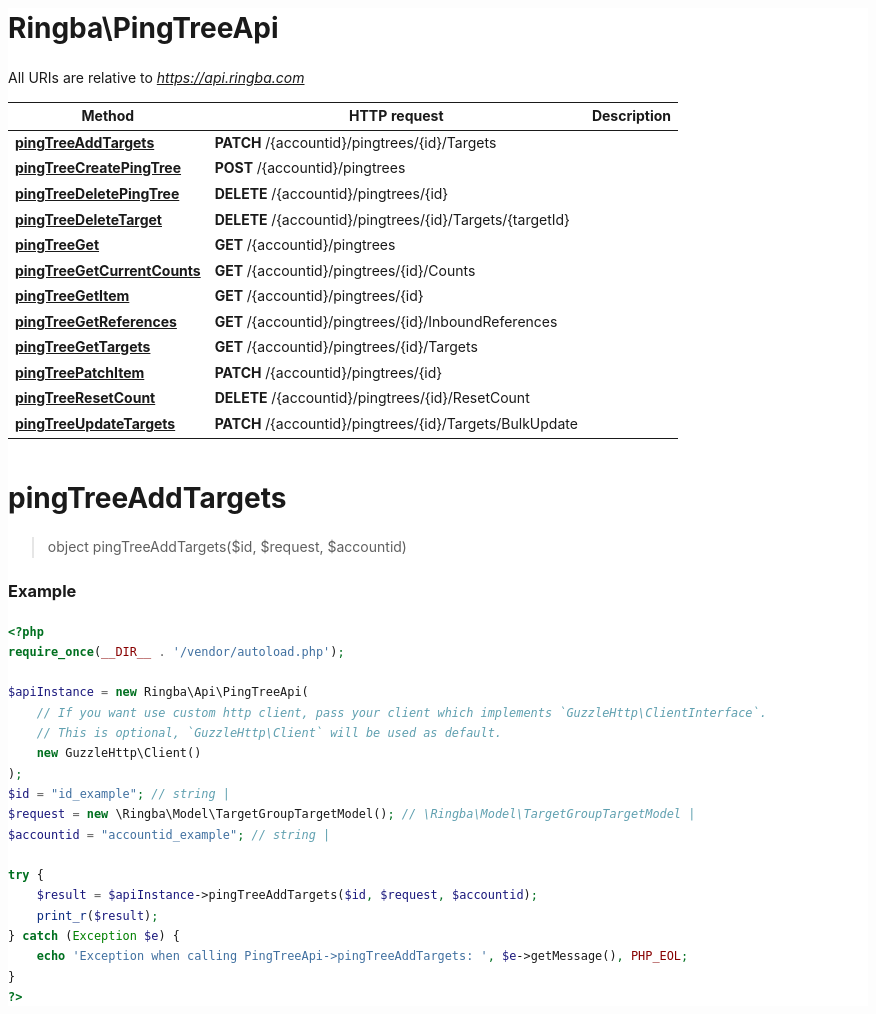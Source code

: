 # Ringba\PingTreeApi

All URIs are relative to *https://api.ringba.com*

Method | HTTP request | Description
------------- | ------------- | -------------
[**pingTreeAddTargets**](PingTreeApi.md#pingTreeAddTargets) | **PATCH** /{accountid}/pingtrees/{id}/Targets | 
[**pingTreeCreatePingTree**](PingTreeApi.md#pingTreeCreatePingTree) | **POST** /{accountid}/pingtrees | 
[**pingTreeDeletePingTree**](PingTreeApi.md#pingTreeDeletePingTree) | **DELETE** /{accountid}/pingtrees/{id} | 
[**pingTreeDeleteTarget**](PingTreeApi.md#pingTreeDeleteTarget) | **DELETE** /{accountid}/pingtrees/{id}/Targets/{targetId} | 
[**pingTreeGet**](PingTreeApi.md#pingTreeGet) | **GET** /{accountid}/pingtrees | 
[**pingTreeGetCurrentCounts**](PingTreeApi.md#pingTreeGetCurrentCounts) | **GET** /{accountid}/pingtrees/{id}/Counts | 
[**pingTreeGetItem**](PingTreeApi.md#pingTreeGetItem) | **GET** /{accountid}/pingtrees/{id} | 
[**pingTreeGetReferences**](PingTreeApi.md#pingTreeGetReferences) | **GET** /{accountid}/pingtrees/{id}/InboundReferences | 
[**pingTreeGetTargets**](PingTreeApi.md#pingTreeGetTargets) | **GET** /{accountid}/pingtrees/{id}/Targets | 
[**pingTreePatchItem**](PingTreeApi.md#pingTreePatchItem) | **PATCH** /{accountid}/pingtrees/{id} | 
[**pingTreeResetCount**](PingTreeApi.md#pingTreeResetCount) | **DELETE** /{accountid}/pingtrees/{id}/ResetCount | 
[**pingTreeUpdateTargets**](PingTreeApi.md#pingTreeUpdateTargets) | **PATCH** /{accountid}/pingtrees/{id}/Targets/BulkUpdate | 


# **pingTreeAddTargets**
> object pingTreeAddTargets($id, $request, $accountid)



### Example
```php
<?php
require_once(__DIR__ . '/vendor/autoload.php');

$apiInstance = new Ringba\Api\PingTreeApi(
    // If you want use custom http client, pass your client which implements `GuzzleHttp\ClientInterface`.
    // This is optional, `GuzzleHttp\Client` will be used as default.
    new GuzzleHttp\Client()
);
$id = "id_example"; // string | 
$request = new \Ringba\Model\TargetGroupTargetModel(); // \Ringba\Model\TargetGroupTargetModel | 
$accountid = "accountid_example"; // string | 

try {
    $result = $apiInstance->pingTreeAddTargets($id, $request, $accountid);
    print_r($result);
} catch (Exception $e) {
    echo 'Exception when calling PingTreeApi->pingTreeAddTargets: ', $e->getMessage(), PHP_EOL;
}
?>
```
